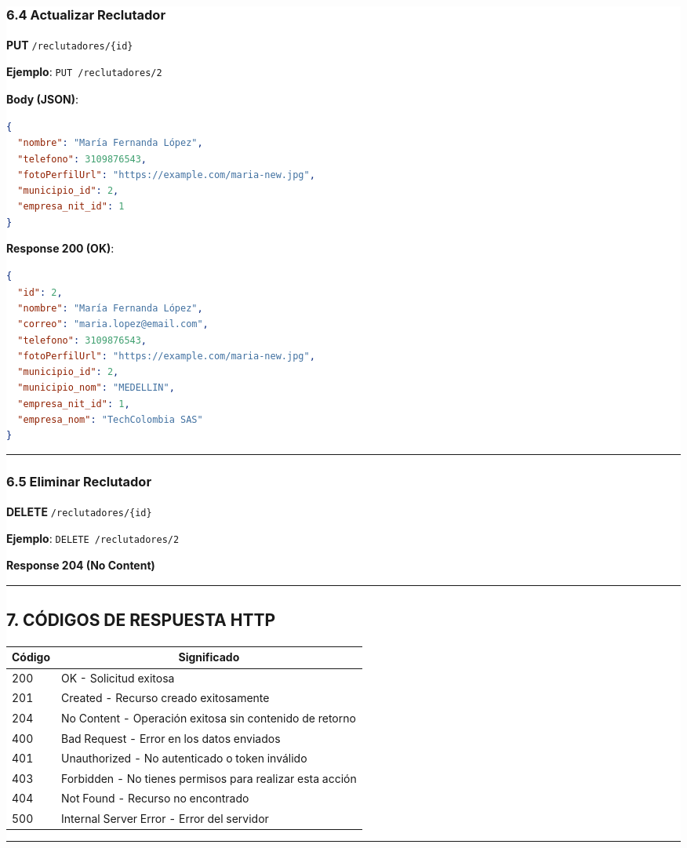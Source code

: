 
### 6.4 Actualizar Reclutador
**PUT** `/reclutadores/{id}`

**Ejemplo**: `PUT /reclutadores/2`

**Body (JSON)**:
```json
{
  "nombre": "María Fernanda López",
  "telefono": 3109876543,
  "fotoPerfilUrl": "https://example.com/maria-new.jpg",
  "municipio_id": 2,
  "empresa_nit_id": 1
}
```

**Response 200 (OK)**:
```json
{
  "id": 2,
  "nombre": "María Fernanda López",
  "correo": "maria.lopez@email.com",
  "telefono": 3109876543,
  "fotoPerfilUrl": "https://example.com/maria-new.jpg",
  "municipio_id": 2,
  "municipio_nom": "MEDELLIN",
  "empresa_nit_id": 1,
  "empresa_nom": "TechColombia SAS"
}
```

---

### 6.5 Eliminar Reclutador
**DELETE** `/reclutadores/{id}`

**Ejemplo**: `DELETE /reclutadores/2`

**Response 204 (No Content)**

---

## 7. CÓDIGOS DE RESPUESTA HTTP

| Código | Significado |
|--------|-------------|
| 200 | OK - Solicitud exitosa |
| 201 | Created - Recurso creado exitosamente |
| 204 | No Content - Operación exitosa sin contenido de retorno |
| 400 | Bad Request - Error en los datos enviados |
| 401 | Unauthorized - No autenticado o token inválido |
| 403 | Forbidden - No tienes permisos para realizar esta acción |
| 404 | Not Found - Recurso no encontrado |
| 500 | Internal Server Error - Error del servidor |

---